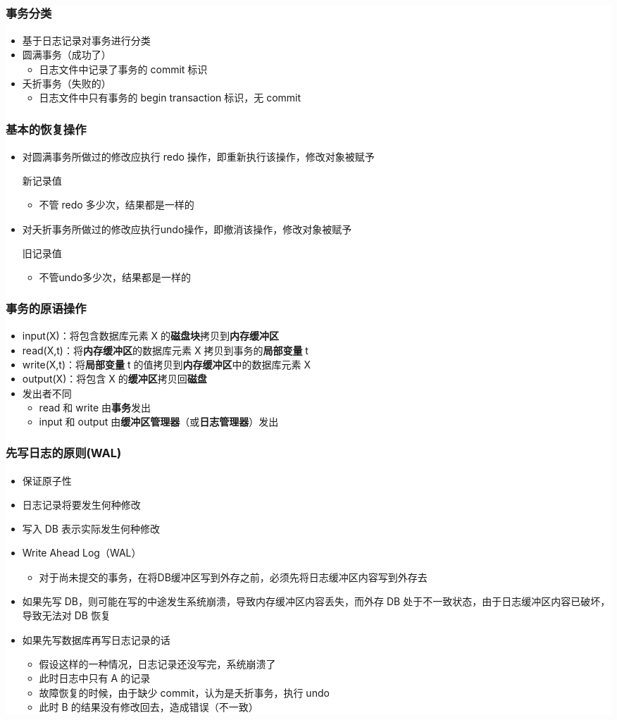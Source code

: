 ### 事务分类

- 基于日志记录对事务进行分类
- 圆满事务（成功了）
  - 日志文件中记录了事务的 commit 标识
- 夭折事务（失败的）
  - 日志文件中只有事务的 begin transaction 标识，无 commit

### 基本的恢复操作

- 对圆满事务所做过的修改应执行 redo 操作，即重新执行该操作，修改对象被赋予

  新记录值

  - 不管 redo 多少次，结果都是一样的

- 对夭折事务所做过的修改应执行undo操作，即撤消该操作，修改对象被赋予

  旧记录值

  - 不管undo多少次，结果都是一样的

### 事务的原语操作

- input(X)：将包含数据库元素 X 的**磁盘块**拷贝到**内存缓冲区**
- read(X,t)：将**内存缓冲区**的数据库元素 X 拷贝到事务的**局部变量** t
- write(X,t)：将**局部变量** t 的值拷贝到**内存缓冲区**中的数据库元素 X
- output(X)：将包含 X 的**缓冲区**拷贝回**磁盘**
- 发出者不同
  - read 和 write 由**事务**发出
  - input 和 output 由**缓冲区管理器**（或**日志管理器**）发出

### 先写日志的原则(WAL)

- 保证原子性
- 日志记录将要发生何种修改
- 写入 DB 表示实际发生何种修改

- Write Ahead Log（WAL）
  - 对于尚未提交的事务，在将DB缓冲区写到外存之前，必须先将日志缓冲区内容写到外存去

- 如果先写 DB，则可能在写的中途发生系统崩溃，导致内存缓冲区内容丢失，而外存 DB 处于不一致状态，由于日志缓冲区内容已破坏，导致无法对 DB 恢复
- 如果先写数据库再写日志记录的话
  - 假设这样的一种情况，日志记录还没写完，系统崩溃了
  - 此时日志中只有 A 的记录
  - 故障恢复的时候，由于缺少 commit，认为是夭折事务，执行 undo
  - 此时 B 的结果没有修改回去，造成错误（不一致）